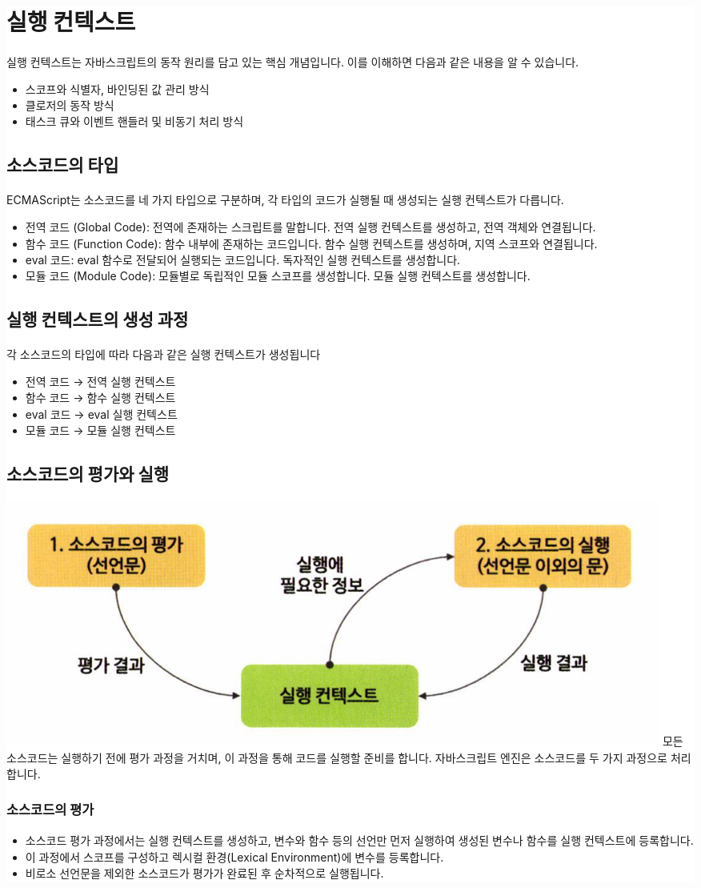# 실행 컨텍스트

실행 컨텍스트는 자바스크립트의 동작 원리를 담고 있는 핵심 개념입니다. 이를 이해하면 다음과 같은 내용을 알 수 있습니다.

- 스코프와 식별자, 바인딩된 값 관리 방식
- 클로저의 동작 방식
- 태스크 큐와 이벤트 핸들러 및 비동기 처리 방식

## 소스코드의 타입

ECMAScript는 소스코드를 네 가지 타입으로 구분하며, 각 타입의 코드가 실행될 때 생성되는 실행 컨텍스트가 다릅니다.

- 전역 코드 (Global Code): 전역에 존재하는 스크립트를 말합니다. 전역 실행 컨텍스트를 생성하고, 전역 객체와 연결됩니다.
- 함수 코드 (Function Code): 함수 내부에 존재하는 코드입니다. 함수 실행 컨텍스트를 생성하며, 지역 스코프와 연결됩니다.
- eval 코드: eval 함수로 전달되어 실행되는 코드입니다. 독자적인 실행 컨텍스트를 생성합니다.
- 모듈 코드 (Module Code): 모듈별로 독립적인 모듈 스코프를 생성합니다. 모듈 실행 컨텍스트를 생성합니다.

## 실행 컨텍스트의 생성 과정

각 소스코드의 타입에 따라 다음과 같은 실행 컨텍스트가 생성됩니다

- 전역 코드 → 전역 실행 컨텍스트
- 함수 코드 → 함수 실행 컨텍스트
- eval 코드 → eval 실행 컨텍스트
- 모듈 코드 → 모듈 실행 컨텍스트

## 소스코드의 평가와 실행

![alt text](./image/최효종/소스코드의_평가와_실행.png)
모든 소스코드는 실행하기 전에 평가 과정을 거치며, 이 과정을 통해 코드를 실행할 준비를 합니다. 자바스크립트 엔진은 소스코드를 두 가지 과정으로 처리합니다.

### 소스코드의 평가

- 소스코드 평가 과정에서는 실행 컨텍스트를 생성하고, 변수와 함수 등의 선언만 먼저 실행하여 생성된 변수나 함수를 실행 컨텍스트에 등록합니다.
- 이 과정에서 스코프를 구성하고 렉시컬 환경(Lexical Environment)에 변수를 등록합니다.
- 비로소 선언문을 제외한 소스코드가 평가가 완료된 후 순차적으로 실행됩니다.
